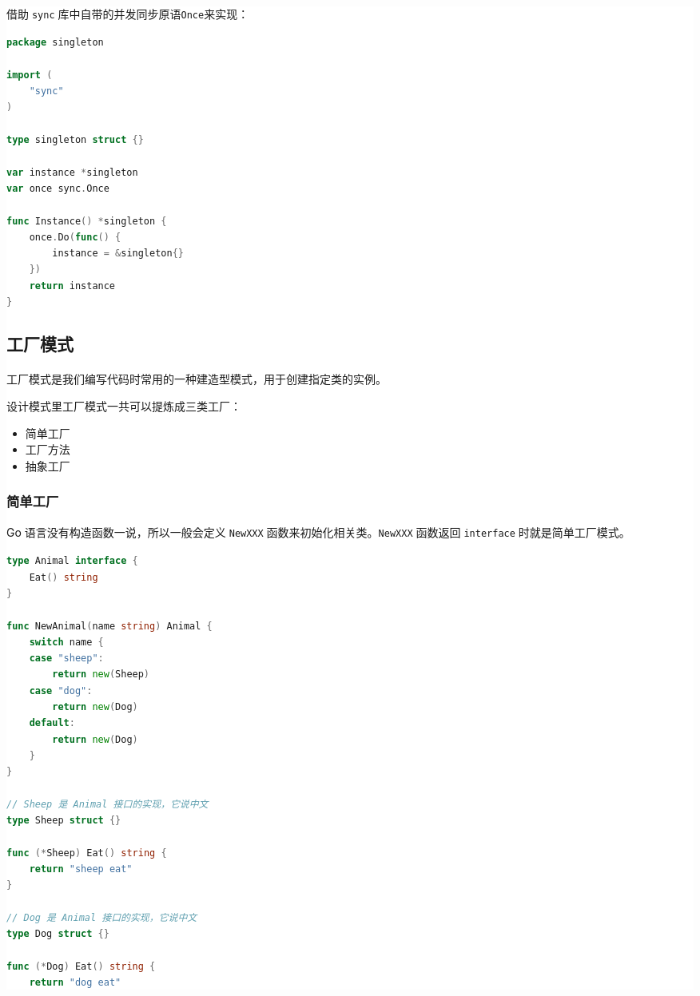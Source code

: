 借助 `sync` 库中自带的并发同步原语`Once`来实现：

```go
package singleton

import (
    "sync"
)

type singleton struct {}

var instance *singleton
var once sync.Once

func Instance() *singleton {
    once.Do(func() {
        instance = &singleton{}
    })
    return instance
}
```



## 工厂模式

工厂模式是我们编写代码时常用的一种建造型模式，用于创建指定类的实例。

设计模式里工厂模式一共可以提炼成三类工厂：

- 简单工厂
- 工厂方法
- 抽象工厂



### 简单工厂

Go 语言没有构造函数一说，所以一般会定义 `NewXXX` 函数来初始化相关类。`NewXXX` 函数返回 `interface` 时就是简单工厂模式。

```go
type Animal interface {
    Eat() string
}

func NewAnimal(name string) Animal {
    switch name {
    case "sheep":
        return new(Sheep)
    case "dog":
        return new(Dog)
    default:
        return new(Dog)
    }
}

// Sheep 是 Animal 接口的实现，它说中文
type Sheep struct {}

func (*Sheep) Eat() string {
    return "sheep eat"
}

// Dog 是 Animal 接口的实现，它说中文
type Dog struct {}

func (*Dog) Eat() string {
    return "dog eat"
```